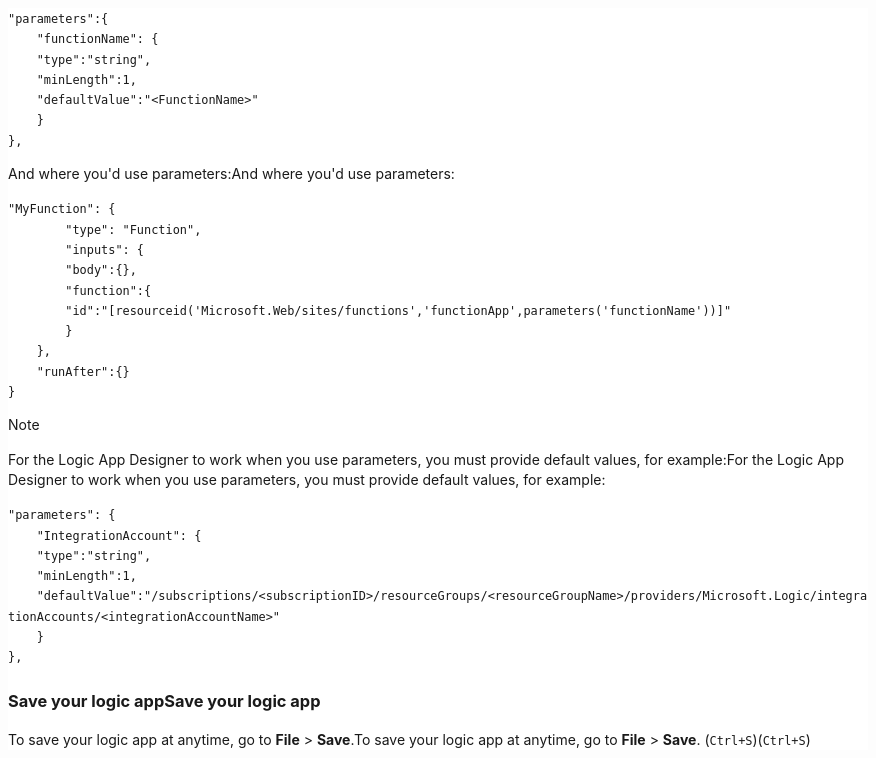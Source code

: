 ```
"parameters":{
    "functionName": {
    "type":"string",
    "minLength":1,
    "defaultValue":"<FunctionName>"
    }
},
```

<span data-ttu-id="91fa5-168">And where you'd use parameters:</span><span class="sxs-lookup"><span data-stu-id="91fa5-168">And where you'd use parameters:</span></span>

```
"MyFunction": {
        "type": "Function",
        "inputs": {
        "body":{},
        "function":{
        "id":"[resourceid('Microsoft.Web/sites/functions','functionApp',parameters('functionName'))]"
        }
    },
    "runAfter":{}
}
```

> [!NOTE] 
> <span data-ttu-id="91fa5-169">For the Logic App Designer to work when you use parameters, you must provide default values, for example:</span><span class="sxs-lookup"><span data-stu-id="91fa5-169">For the Logic App Designer to work when you use parameters, you must provide default values, for example:</span></span>
> 
> ```
> "parameters": {
>     "IntegrationAccount": {
>     "type":"string",
>     "minLength":1,
>     "defaultValue":"/subscriptions/<subscriptionID>/resourceGroups/<resourceGroupName>/providers/Microsoft.Logic/integrationAccounts/<integrationAccountName>"
>     }
> },
> ```

### <a name="save-your-logic-app"></a><span data-ttu-id="91fa5-170">Save your logic app</span><span class="sxs-lookup"><span data-stu-id="91fa5-170">Save your logic app</span></span>

<span data-ttu-id="91fa5-171">To save your logic app at anytime, go to **File** > **Save**.</span><span class="sxs-lookup"><span data-stu-id="91fa5-171">To save your logic app at anytime, go to **File** > **Save**.</span></span> <span data-ttu-id="91fa5-172">(`Ctrl+S`)</span><span class="sxs-lookup"><span data-stu-id="91fa5-172">(`Ctrl+S`)</span></span> 
